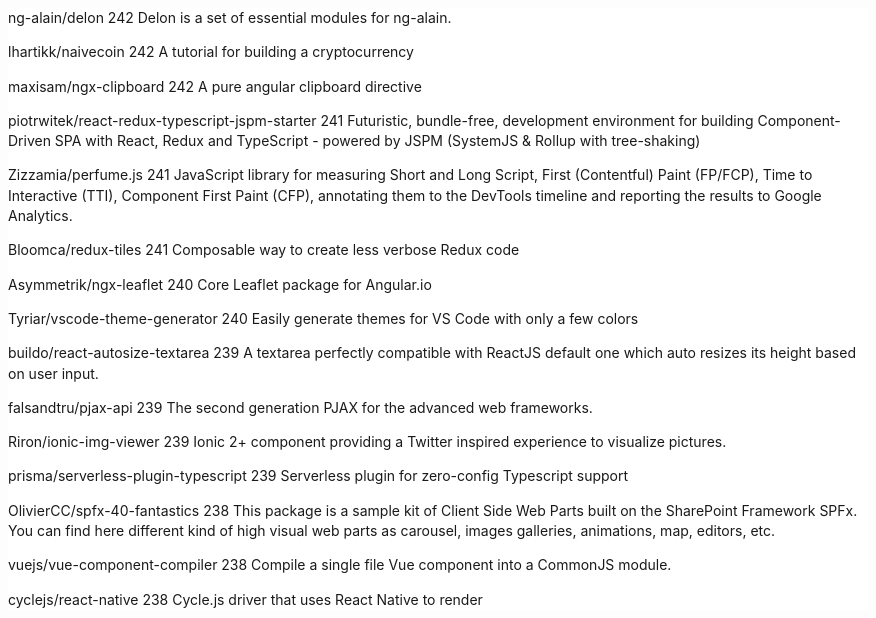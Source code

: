 
ng-alain/delon                             242
Delon is a set of essential modules for ng-alain.


lhartikk/naivecoin                         242
A tutorial for building a cryptocurrency


maxisam/ngx-clipboard                      242
A pure angular clipboard directive


piotrwitek/react-redux-typescript-jspm-starter 241
Futuristic, bundle-free, development environment for building Component-Driven SPA with React, Redux and TypeScript - powered by JSPM (SystemJS & Rollup with tree-shaking)


Zizzamia/perfume.js                        241
JavaScript library for measuring Short and Long Script, First (Contentful) Paint (FP/FCP), Time to Interactive (TTI), Component First Paint (CFP), annotating them to the DevTools timeline and reporting the results to Google Analytics.


Bloomca/redux-tiles                        241
Composable way to create less verbose Redux code


Asymmetrik/ngx-leaflet                     240
Core Leaflet package for Angular.io


Tyriar/vscode-theme-generator              240
Easily generate themes for VS Code with only a few colors


buildo/react-autosize-textarea             239
A textarea perfectly compatible with ReactJS default one which auto resizes its height based on user input.


falsandtru/pjax-api                        239
The second generation PJAX for the advanced web frameworks.


Riron/ionic-img-viewer                     239
Ionic 2+ component providing a Twitter inspired experience to visualize pictures.


prisma/serverless-plugin-typescript        239
Serverless plugin for zero-config Typescript support


OlivierCC/spfx-40-fantastics               238
This package is a sample kit of Client Side Web Parts built on the SharePoint Framework SPFx. You can find here different kind of high visual web parts as carousel, images galleries, animations, map, editors, etc.


vuejs/vue-component-compiler               238
Compile a single file Vue component into a CommonJS module.


cyclejs/react-native                       238
Cycle.js driver that uses React Native to render
